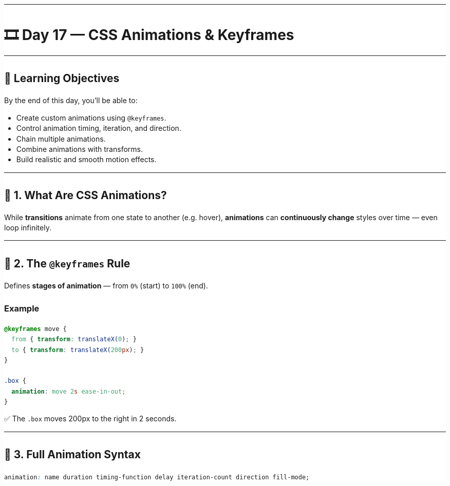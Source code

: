 

---

# 🎞️ **Day 17 — CSS Animations & Keyframes**

---

## 🎯 **Learning Objectives**

By the end of this day, you’ll be able to:

* Create custom animations using `@keyframes`.
* Control animation timing, iteration, and direction.
* Chain multiple animations.
* Combine animations with transforms.
* Build realistic and smooth motion effects.

---

## 🧩 1. What Are CSS Animations?

While **transitions** animate from one state to another (e.g. hover),
**animations** can **continuously change** styles over time — even loop infinitely.

---

## 🧩 2. The `@keyframes` Rule

Defines **stages of animation** — from `0%` (start) to `100%` (end).

### Example

```css
@keyframes move {
  from { transform: translateX(0); }
  to { transform: translateX(200px); }
}

.box {
  animation: move 2s ease-in-out;
}
```

✅ The `.box` moves 200px to the right in 2 seconds.

---

## 🧩 3. Full Animation Syntax

```css
animation: name duration timing-function delay iteration-count direction fill-mode;
```
